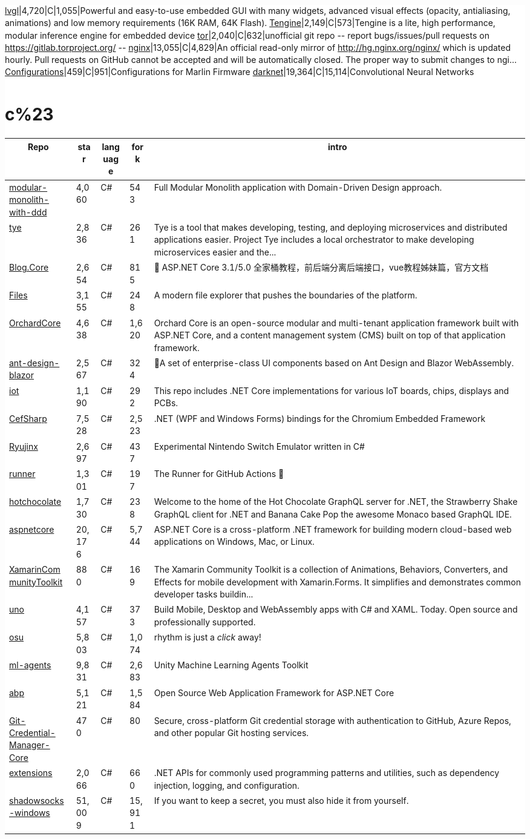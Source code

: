 [lvgl](https://github.com/lvgl/lvgl)|4,720|C|1,055|Powerful and easy-to-use embedded GUI with many widgets, advanced visual effects (opacity, antialiasing, animations) and low memory requirements (16K RAM, 64K Flash).
[Tengine](https://github.com/OAID/Tengine)|2,149|C|573|Tengine is a lite, high performance, modular inference engine for embedded device
[tor](https://github.com/torproject/tor)|2,040|C|632|unofficial git repo -- report bugs/issues/pull requests on https://gitlab.torproject.org/ --
[nginx](https://github.com/nginx/nginx)|13,055|C|4,829|An official read-only mirror of http://hg.nginx.org/nginx/ which is updated hourly. Pull requests on GitHub cannot be accepted and will be automatically closed. The proper way to submit changes to ngi...
[Configurations](https://github.com/MarlinFirmware/Configurations)|459|C|951|Configurations for Marlin Firmware
[darknet](https://github.com/pjreddie/darknet)|19,364|C|15,114|Convolutional Neural Networks


# c%23

Repo|star|language|fork|intro
-|-|-|-|-
[modular-monolith-with-ddd](https://github.com/kgrzybek/modular-monolith-with-ddd)|4,060|C#|543|Full Modular Monolith application with Domain-Driven Design approach.
[tye](https://github.com/dotnet/tye)|2,836|C#|261|Tye is a tool that makes developing, testing, and deploying microservices and distributed applications easier. Project Tye includes a local orchestrator to make developing microservices easier and the...
[Blog.Core](https://github.com/anjoy8/Blog.Core)|2,654|C#|815|💖 ASP.NET Core 3.1/5.0 全家桶教程，前后端分离后端接口，vue教程姊妹篇，官方文档
[Files](https://github.com/files-community/Files)|3,155|C#|248|A modern file explorer that pushes the boundaries of the platform.
[OrchardCore](https://github.com/OrchardCMS/OrchardCore)|4,638|C#|1,620|Orchard Core is an open-source modular and multi-tenant application framework built with ASP.NET Core, and a content management system (CMS) built on top of that application framework.
[ant-design-blazor](https://github.com/ant-design-blazor/ant-design-blazor)|2,567|C#|324|🌈A set of enterprise-class UI components based on Ant Design and Blazor WebAssembly.
[iot](https://github.com/dotnet/iot)|1,190|C#|292|This repo includes .NET Core implementations for various IoT boards, chips, displays and PCBs.
[CefSharp](https://github.com/cefsharp/CefSharp)|7,528|C#|2,523|.NET (WPF and Windows Forms) bindings for the Chromium Embedded Framework
[Ryujinx](https://github.com/Ryujinx/Ryujinx)|2,697|C#|437|Experimental Nintendo Switch Emulator written in C#
[runner](https://github.com/actions/runner)|1,301|C#|197|The Runner for GitHub Actions 🚀
[hotchocolate](https://github.com/ChilliCream/hotchocolate)|1,730|C#|238|Welcome to the home of the Hot Chocolate GraphQL server for .NET, the Strawberry Shake GraphQL client for .NET and Banana Cake Pop the awesome Monaco based GraphQL IDE.
[aspnetcore](https://github.com/dotnet/aspnetcore)|20,176|C#|5,744|ASP.NET Core is a cross-platform .NET framework for building modern cloud-based web applications on Windows, Mac, or Linux.
[XamarinCommunityToolkit](https://github.com/xamarin/XamarinCommunityToolkit)|880|C#|169|The Xamarin Community Toolkit is a collection of Animations, Behaviors, Converters, and Effects for mobile development with Xamarin.Forms. It simplifies and demonstrates common developer tasks buildin...
[uno](https://github.com/unoplatform/uno)|4,157|C#|373|Build Mobile, Desktop and WebAssembly apps with C# and XAML. Today. Open source and professionally supported.
[osu](https://github.com/ppy/osu)|5,803|C#|1,074|rhythm is just a *click* away!
[ml-agents](https://github.com/Unity-Technologies/ml-agents)|9,831|C#|2,683|Unity Machine Learning Agents Toolkit
[abp](https://github.com/abpframework/abp)|5,121|C#|1,584|Open Source Web Application Framework for ASP.NET Core
[Git-Credential-Manager-Core](https://github.com/microsoft/Git-Credential-Manager-Core)|470|C#|80|Secure, cross-platform Git credential storage with authentication to GitHub, Azure Repos, and other popular Git hosting services.
[extensions](https://github.com/dotnet/extensions)|2,066|C#|660|.NET APIs for commonly used programming patterns and utilities, such as dependency injection, logging, and configuration.
[shadowsocks-windows](https://github.com/shadowsocks/shadowsocks-windows)|51,009|C#|15,911|If you want to keep a secret, you must also hide it from yourself.
